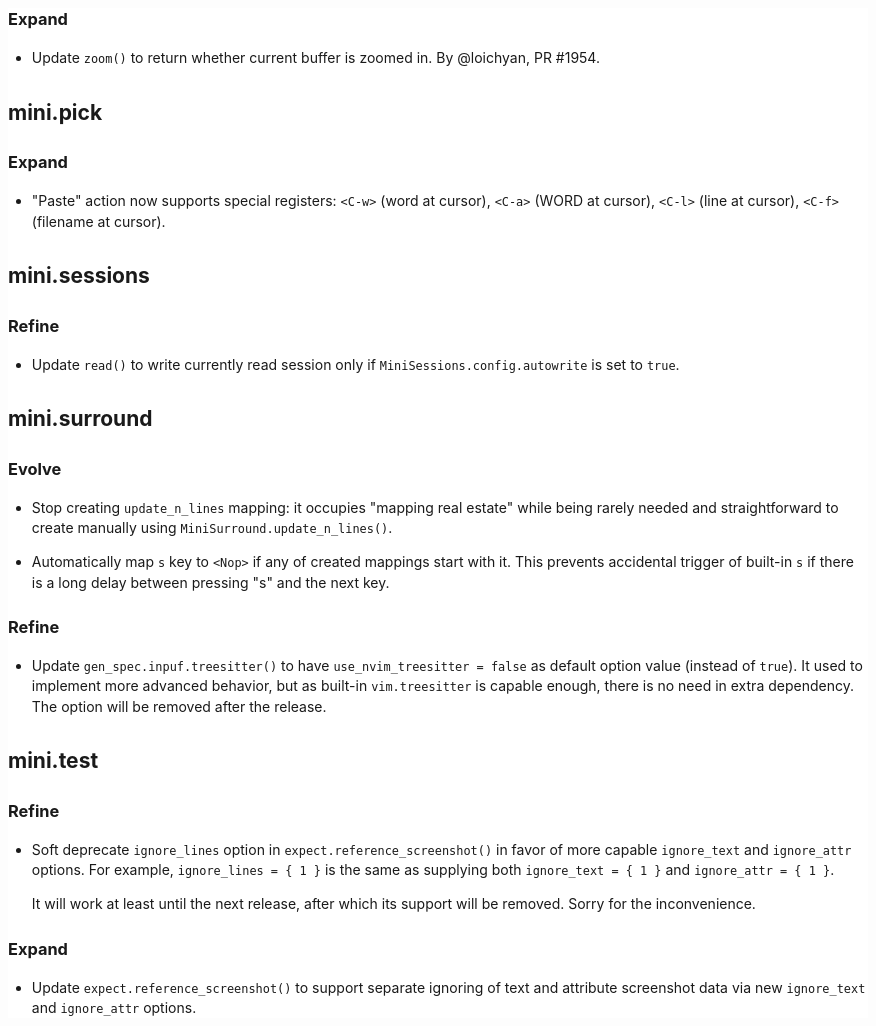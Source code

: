 ### Expand

- Update `zoom()` to return whether current buffer is zoomed in. By @loichyan, PR #1954.

## mini.pick

### Expand

- "Paste" action now supports special registers: `<C-w>` (word at cursor), `<C-a>` (WORD at cursor), `<C-l>` (line at cursor), `<C-f>` (filename at cursor).

## mini.sessions

### Refine

- Update `read()` to write currently read session only if `MiniSessions.config.autowrite` is set to `true`.

## mini.surround

### Evolve

- Stop creating `update_n_lines` mapping: it occupies "mapping real estate" while being rarely needed and straightforward to create manually using `MiniSurround.update_n_lines()`.

- Automatically map `s` key to `<Nop>` if any of created mappings start with it. This prevents accidental trigger of built-in `s` if there is a long delay between pressing "s" and the next key.

### Refine

- Update `gen_spec.inpuf.treesitter()` to have `use_nvim_treesitter = false` as default option value (instead of `true`). It used to implement more advanced behavior, but as built-in `vim.treesitter` is capable enough, there is no need in extra dependency. The option will be removed after the release.

## mini.test

### Refine

- Soft deprecate `ignore_lines` option in `expect.reference_screenshot()` in favor of more capable `ignore_text` and `ignore_attr` options. For example, `ignore_lines = { 1 }` is the same as supplying both `ignore_text = { 1 }` and `ignore_attr = { 1 }`.

    It will work at least until the next release, after which its support will be removed. Sorry for the inconvenience.

### Expand

- Update `expect.reference_screenshot()` to support separate ignoring of text and attribute screenshot data via new `ignore_text` and `ignore_attr` options.
